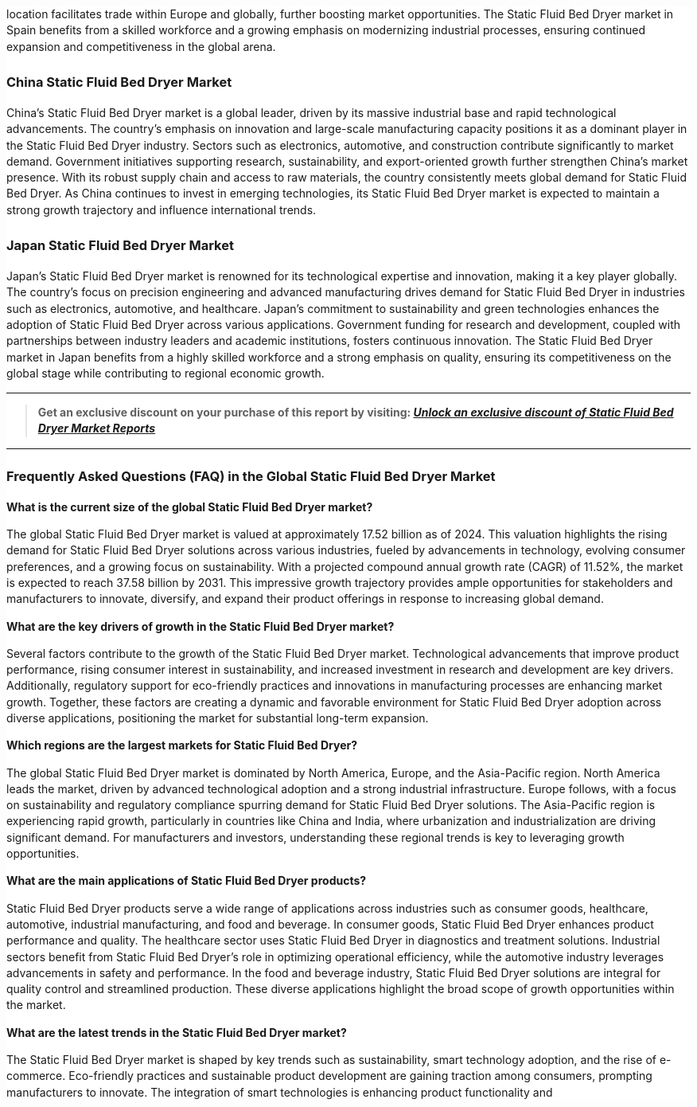 location facilitates trade within Europe and globally, further boosting market opportunities. The Static Fluid Bed Dryer market in Spain benefits from a skilled workforce and a growing emphasis on modernizing industrial processes, ensuring continued expansion and competitiveness in the global arena.</p><h3>China Static Fluid Bed Dryer Market</h3><p>China&rsquo;s Static Fluid Bed Dryer market is a global leader, driven by its massive industrial base and rapid technological advancements. The country&rsquo;s emphasis on innovation and large-scale manufacturing capacity positions it as a dominant player in the Static Fluid Bed Dryer industry. Sectors such as electronics, automotive, and construction contribute significantly to market demand. Government initiatives supporting research, sustainability, and export-oriented growth further strengthen China&rsquo;s market presence. With its robust supply chain and access to raw materials, the country consistently meets global demand for Static Fluid Bed Dryer. As China continues to invest in emerging technologies, its Static Fluid Bed Dryer market is expected to maintain a strong growth trajectory and influence international trends.</p><h3>Japan Static Fluid Bed Dryer Market</h3><p>Japan&rsquo;s Static Fluid Bed Dryer market is renowned for its technological expertise and innovation, making it a key player globally. The country&rsquo;s focus on precision engineering and advanced manufacturing drives demand for Static Fluid Bed Dryer in industries such as electronics, automotive, and healthcare. Japan&rsquo;s commitment to sustainability and green technologies enhances the adoption of Static Fluid Bed Dryer across various applications. Government funding for research and development, coupled with partnerships between industry leaders and academic institutions, fosters continuous innovation. The Static Fluid Bed Dryer market in Japan benefits from a highly skilled workforce and a strong emphasis on quality, ensuring its competitiveness on the global stage while contributing to regional economic growth.</p><hr /><blockquote><p><strong>Get an exclusive discount on your purchase of this report by visiting: <em><a href="://marketresearchpulse.com/ask-for-discount/10152?utm_source=Github&amp;utm_medium=021">Unlock an exclusive discount of Static Fluid Bed Dryer Market Reports</a></em>&nbsp;</strong></p></blockquote><hr /><h3>Frequently Asked Questions (FAQ) in the Global Static Fluid Bed Dryer Market</h3><p><strong>What is the current size of the global Static Fluid Bed Dryer market?</strong></p><p>The global Static Fluid Bed Dryer market is valued at approximately 17.52 billion as of 2024. This valuation highlights the rising demand for Static Fluid Bed Dryer solutions across various industries, fueled by advancements in technology, evolving consumer preferences, and a growing focus on sustainability. With a projected compound annual growth rate (CAGR) of 11.52%, the market is expected to reach 37.58 billion by 2031. This impressive growth trajectory provides ample opportunities for stakeholders and manufacturers to innovate, diversify, and expand their product offerings in response to increasing global demand.</p><p><strong>What are the key drivers of growth in the Static Fluid Bed Dryer market?</strong></p><p>Several factors contribute to the growth of the Static Fluid Bed Dryer market. Technological advancements that improve product performance, rising consumer interest in sustainability, and increased investment in research and development are key drivers. Additionally, regulatory support for eco-friendly practices and innovations in manufacturing processes are enhancing market growth. Together, these factors are creating a dynamic and favorable environment for Static Fluid Bed Dryer adoption across diverse applications, positioning the market for substantial long-term expansion.</p><p><strong>Which regions are the largest markets for Static Fluid Bed Dryer?</strong></p><p>The global Static Fluid Bed Dryer market is dominated by North America, Europe, and the Asia-Pacific region. North America leads the market, driven by advanced technological adoption and a strong industrial infrastructure. Europe follows, with a focus on sustainability and regulatory compliance spurring demand for Static Fluid Bed Dryer solutions. The Asia-Pacific region is experiencing rapid growth, particularly in countries like China and India, where urbanization and industrialization are driving significant demand. For manufacturers and investors, understanding these regional trends is key to leveraging growth opportunities.</p><p><strong>What are the main applications of Static Fluid Bed Dryer products?</strong></p><p>Static Fluid Bed Dryer products serve a wide range of applications across industries such as consumer goods, healthcare, automotive, industrial manufacturing, and food and beverage. In consumer goods, Static Fluid Bed Dryer enhances product performance and quality. The healthcare sector uses Static Fluid Bed Dryer in diagnostics and treatment solutions. Industrial sectors benefit from Static Fluid Bed Dryer&rsquo;s role in optimizing operational efficiency, while the automotive industry leverages advancements in safety and performance. In the food and beverage industry, Static Fluid Bed Dryer solutions are integral for quality control and streamlined production. These diverse applications highlight the broad scope of growth opportunities within the market.</p><p><strong>What are the latest trends in the Static Fluid Bed Dryer market?</strong></p><p>The Static Fluid Bed Dryer market is shaped by key trends such as sustainability, smart technology adoption, and the rise of e-commerce. Eco-friendly practices and sustainable product development are gaining traction among consumers, prompting manufacturers to innovate. The integration of smart technologies is enhancing product functionality and